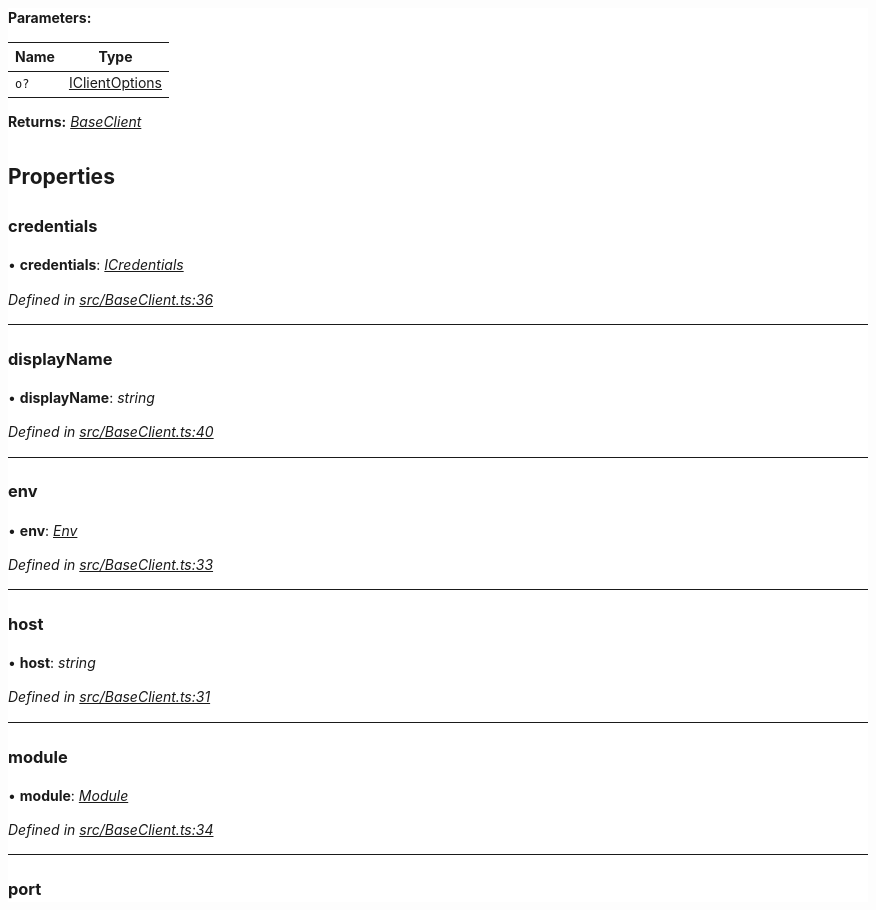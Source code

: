 **Parameters:**

Name | Type |
------ | ------ |
`o?` | [IClientOptions](../interfaces/iclientoptions.md) |

**Returns:** *[BaseClient](baseclient.md)*

## Properties

###  credentials

• **credentials**: *[ICredentials](../interfaces/icredentials.md)*

*Defined in [src/BaseClient.ts:36](https://github.com/team-telnyx/webrtc/blob/8cdca06/packages/js/src/BaseClient.ts#L36)*

___

###  displayName

• **displayName**: *string*

*Defined in [src/BaseClient.ts:40](https://github.com/team-telnyx/webrtc/blob/8cdca06/packages/js/src/BaseClient.ts#L40)*

___

###  env

• **env**: *[Env](../README.md#env)*

*Defined in [src/BaseClient.ts:33](https://github.com/team-telnyx/webrtc/blob/8cdca06/packages/js/src/BaseClient.ts#L33)*

___

###  host

• **host**: *string*

*Defined in [src/BaseClient.ts:31](https://github.com/team-telnyx/webrtc/blob/8cdca06/packages/js/src/BaseClient.ts#L31)*

___

###  module

• **module**: *[Module](../README.md#module)*

*Defined in [src/BaseClient.ts:34](https://github.com/team-telnyx/webrtc/blob/8cdca06/packages/js/src/BaseClient.ts#L34)*

___

###  port
